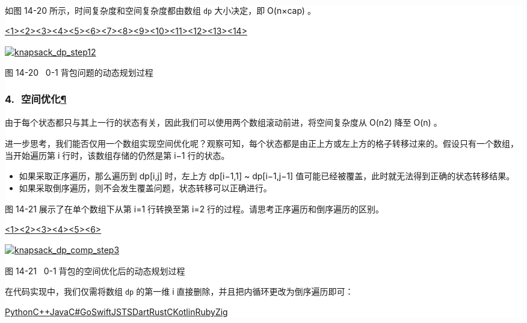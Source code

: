 如图 14-20 所示，时间复杂度和空间复杂度都由数组 `dp` 大小决定，即 O(n×cap) 。

[<1>](https://www.hello-algo.com/chapter_dynamic_programming/knapsack_problem/#__tabbed_4_1)[<2>](https://www.hello-algo.com/chapter_dynamic_programming/knapsack_problem/#__tabbed_4_2)[<3>](https://www.hello-algo.com/chapter_dynamic_programming/knapsack_problem/#__tabbed_4_3)[<4>](https://www.hello-algo.com/chapter_dynamic_programming/knapsack_problem/#__tabbed_4_4)[<5>](https://www.hello-algo.com/chapter_dynamic_programming/knapsack_problem/#__tabbed_4_5)[<6>](https://www.hello-algo.com/chapter_dynamic_programming/knapsack_problem/#__tabbed_4_6)[<7>](https://www.hello-algo.com/chapter_dynamic_programming/knapsack_problem/#__tabbed_4_7)[<8>](https://www.hello-algo.com/chapter_dynamic_programming/knapsack_problem/#__tabbed_4_8)[<9>](https://www.hello-algo.com/chapter_dynamic_programming/knapsack_problem/#__tabbed_4_9)[<10>](https://www.hello-algo.com/chapter_dynamic_programming/knapsack_problem/#__tabbed_4_10)[<11>](https://www.hello-algo.com/chapter_dynamic_programming/knapsack_problem/#__tabbed_4_11)[<12>](https://www.hello-algo.com/chapter_dynamic_programming/knapsack_problem/#__tabbed_4_12)[<13>](https://www.hello-algo.com/chapter_dynamic_programming/knapsack_problem/#__tabbed_4_13)[<14>](https://www.hello-algo.com/chapter_dynamic_programming/knapsack_problem/#__tabbed_4_14)

[![knapsack_dp_step12](https://www.hello-algo.com/chapter_dynamic_programming/knapsack_problem.assets/knapsack_dp_step12.png)](https://www.hello-algo.com/chapter_dynamic_programming/knapsack_problem.assets/knapsack_dp_step12.png)

图 14-20   0-1 背包问题的动态规划过程

### 4.   空间优化[¶](https://www.hello-algo.com/chapter_dynamic_programming/knapsack_problem/#4 "Permanent link")

由于每个状态都只与其上一行的状态有关，因此我们可以使用两个数组滚动前进，将空间复杂度从 O(n2) 降至 O(n) 。

进一步思考，我们能否仅用一个数组实现空间优化呢？观察可知，每个状态都是由正上方或左上方的格子转移过来的。假设只有一个数组，当开始遍历第 i 行时，该数组存储的仍然是第 i−1 行的状态。

- 如果采取正序遍历，那么遍历到 dp[i,j] 时，左上方 dp[i−1,1] ~ dp[i−1,j−1] 值可能已经被覆盖，此时就无法得到正确的状态转移结果。
- 如果采取倒序遍历，则不会发生覆盖问题，状态转移可以正确进行。

图 14-21 展示了在单个数组下从第 i=1 行转换至第 i=2 行的过程。请思考正序遍历和倒序遍历的区别。

[<1>](https://www.hello-algo.com/chapter_dynamic_programming/knapsack_problem/#__tabbed_5_1)[<2>](https://www.hello-algo.com/chapter_dynamic_programming/knapsack_problem/#__tabbed_5_2)[<3>](https://www.hello-algo.com/chapter_dynamic_programming/knapsack_problem/#__tabbed_5_3)[<4>](https://www.hello-algo.com/chapter_dynamic_programming/knapsack_problem/#__tabbed_5_4)[<5>](https://www.hello-algo.com/chapter_dynamic_programming/knapsack_problem/#__tabbed_5_5)[<6>](https://www.hello-algo.com/chapter_dynamic_programming/knapsack_problem/#__tabbed_5_6)

[![knapsack_dp_comp_step3](https://www.hello-algo.com/chapter_dynamic_programming/knapsack_problem.assets/knapsack_dp_comp_step3.png)](https://www.hello-algo.com/chapter_dynamic_programming/knapsack_problem.assets/knapsack_dp_comp_step3.png)

图 14-21   0-1 背包的空间优化后的动态规划过程

在代码实现中，我们仅需将数组 `dp` 的第一维 i 直接删除，并且把内循环更改为倒序遍历即可：

[Python](https://www.hello-algo.com/chapter_dynamic_programming/knapsack_problem/#__tabbed_6_1)[C++](https://www.hello-algo.com/chapter_dynamic_programming/knapsack_problem/#__tabbed_6_2)[Java](https://www.hello-algo.com/chapter_dynamic_programming/knapsack_problem/#__tabbed_6_3)[C#](https://www.hello-algo.com/chapter_dynamic_programming/knapsack_problem/#__tabbed_6_4)[Go](https://www.hello-algo.com/chapter_dynamic_programming/knapsack_problem/#__tabbed_6_5)[Swift](https://www.hello-algo.com/chapter_dynamic_programming/knapsack_problem/#__tabbed_6_6)[JS](https://www.hello-algo.com/chapter_dynamic_programming/knapsack_problem/#__tabbed_6_7)[TS](https://www.hello-algo.com/chapter_dynamic_programming/knapsack_problem/#__tabbed_6_8)[Dart](https://www.hello-algo.com/chapter_dynamic_programming/knapsack_problem/#__tabbed_6_9)[Rust](https://www.hello-algo.com/chapter_dynamic_programming/knapsack_problem/#__tabbed_6_10)[C](https://www.hello-algo.com/chapter_dynamic_programming/knapsack_problem/#__tabbed_6_11)[Kotlin](https://www.hello-algo.com/chapter_dynamic_programming/knapsack_problem/#__tabbed_6_12)[Ruby](https://www.hello-algo.com/chapter_dynamic_programming/knapsack_problem/#__tabbed_6_13)[Zig](https://www.hello-algo.com/chapter_dynamic_programming/knapsack_problem/#__tabbed_6_14)

